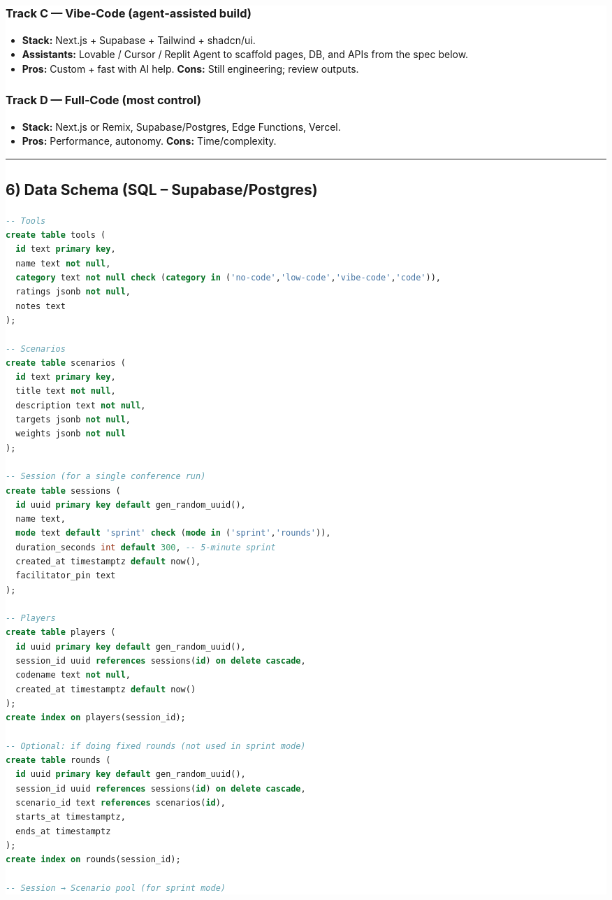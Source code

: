 ### Track C — **Vibe‑Code** (agent‑assisted build)
- **Stack:** Next.js + Supabase + Tailwind + shadcn/ui.  
- **Assistants:** Lovable / Cursor / Replit Agent to scaffold pages, DB, and APIs from the spec below.  
- **Pros:** Custom + fast with AI help. **Cons:** Still engineering; review outputs.

### Track D — **Full‑Code** (most control)
- **Stack:** Next.js or Remix, Supabase/Postgres, Edge Functions, Vercel.  
- **Pros:** Performance, autonomy. **Cons:** Time/complexity.

---

## 6) Data Schema (SQL – Supabase/Postgres)
```sql
-- Tools
create table tools (
  id text primary key,
  name text not null,
  category text not null check (category in ('no-code','low-code','vibe-code','code')),
  ratings jsonb not null,
  notes text
);

-- Scenarios
create table scenarios (
  id text primary key,
  title text not null,
  description text not null,
  targets jsonb not null,
  weights jsonb not null
);

-- Session (for a single conference run)
create table sessions (
  id uuid primary key default gen_random_uuid(),
  name text,
  mode text default 'sprint' check (mode in ('sprint','rounds')),
  duration_seconds int default 300, -- 5-minute sprint
  created_at timestamptz default now(),
  facilitator_pin text
);

-- Players
create table players (
  id uuid primary key default gen_random_uuid(),
  session_id uuid references sessions(id) on delete cascade,
  codename text not null,
  created_at timestamptz default now()
);
create index on players(session_id);

-- Optional: if doing fixed rounds (not used in sprint mode)
create table rounds (
  id uuid primary key default gen_random_uuid(),
  session_id uuid references sessions(id) on delete cascade,
  scenario_id text references scenarios(id),
  starts_at timestamptz,
  ends_at timestamptz
);
create index on rounds(session_id);

-- Session → Scenario pool (for sprint mode)
```
